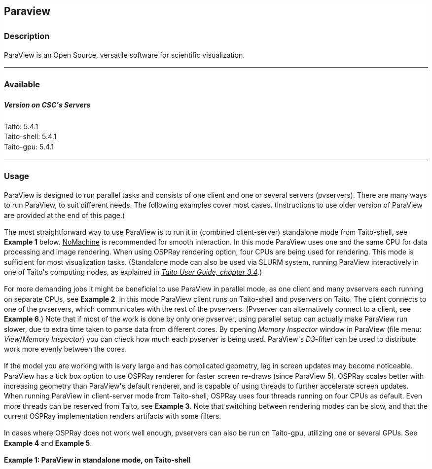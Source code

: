 ## Paraview

### Description

ParaView is an Open Source, versatile software for scientific visualization.

* * *

### Available

##### Version on CSC's Servers

Taito: 5.4.1  
Taito-shell: 5.4.1  
Taito-gpu: 5.4.1

* * *

### Usage

ParaView is designed to run parallel tasks and consists of one client and one or several servers (pvservers). There are many ways to run ParaView, to suit different needs. The following examples cover most cases. (Instructions to use older version of ParaView are provided at the end of this page.)

The most straightforward way to use ParaView is to run it in (combined client-server) standalone mode from Taito-shell, see **Example 1** below. [NoMachine](https://research.csc.fi/-/nomachine) is recommended for smooth interaction. In this mode ParaView uses one and the same CPU for data processing and image rendering. When using OSPRay rendering option, four CPUs are being used for rendering. This mode is sufficient for most visualization tasks. (Standalone mode can also be used via SLURM system, running ParaView interactively in one of Taito's computing nodes, as explained in [_Taito User Guide, chapter 3.4_](https://research.csc.fi/taito-interactive-batch-jobs).)

For more demanding jobs it might be beneficial to use ParaView in parallel mode, as one client and many pvservers each running on separate CPUs, see **Example 2**. In this mode ParaView client runs on Taito-shell and pvservers on Taito. The client connects to one of the pvservers, which communicates with the rest of the pvservers. (Pvserver can alternatively connect to a client, see **Example 6**.) Note that if most of the work is done by only one pvserver, using parallel setup can actually make ParaView run slower, due to extra time taken to parse data from different cores. By opening _Memory Inspector_ window in ParaView (file menu: _View_/_Memory Inspector_) you can check how much each pvserver is being used. ParaView's _D3_\-filter can be used to distribute work more evenly between the cores.

If the model you are working with is very large and has complicated geometry, lag in screen updates may become noticeable. ParaView has a tick box option to use OSPRay renderer for faster screen re-draws (since ParaView 5). OSPRay scales better with increasing geometry than ParaView's default renderer, and is capable of using threads to further accelerate screen updates. When running ParaView in client-server mode from Taito-shell, OSPRay uses four threads running on four CPUs as default. Even more threads can be reserved from Taito, see **Example 3**. Note that switching between rendering modes can be slow, and that the current OSPRay implementation renders artifacts with some filters.

In cases where OSPRay does not work well enough, pvservers can also be run on Taito-gpu, utilizing one or several GPUs. See **Example 4** and **Example 5**.

**Example 1: ParaView in standalone mode, on Taito-shell**
